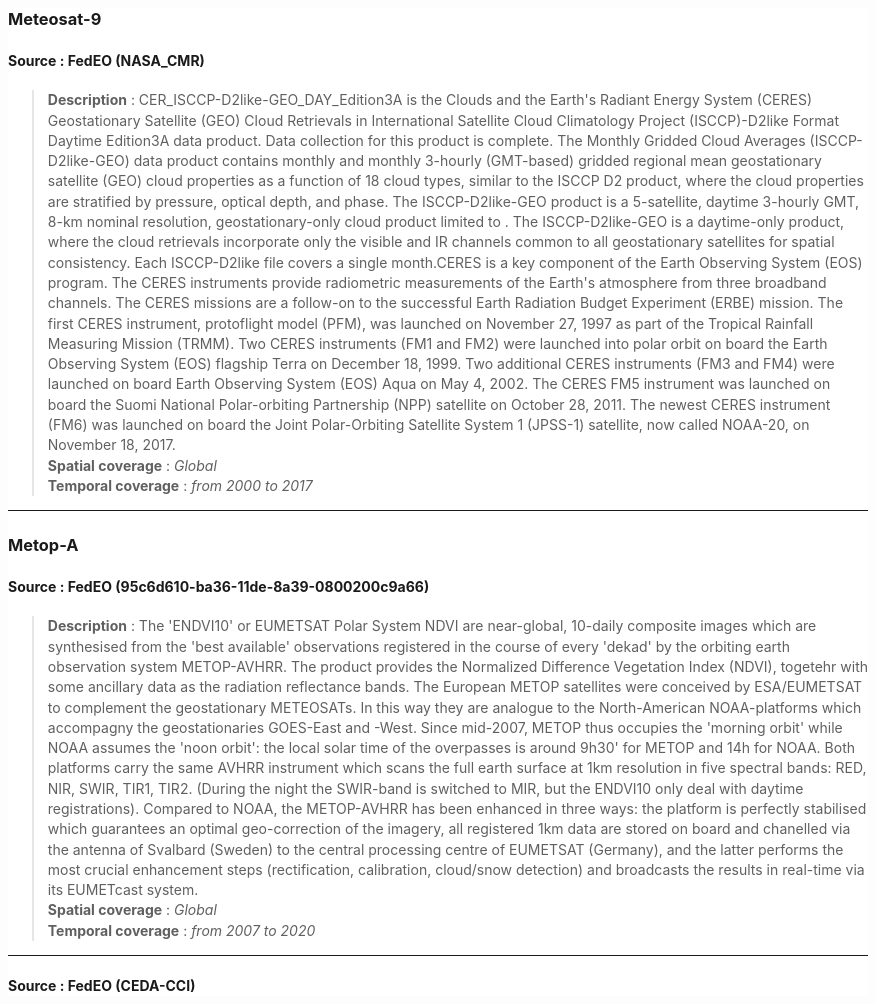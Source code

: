 ### Meteosat-9
#### Source : FedEO (NASA_CMR)
> **Description** : CER_ISCCP-D2like-GEO_DAY_Edition3A is the Clouds and the Earth's Radiant Energy System (CERES) Geostationary Satellite (GEO) Cloud Retrievals in International Satellite Cloud Climatology Project (ISCCP)-D2like Format Daytime Edition3A data product. Data collection for this product is complete. The Monthly Gridded Cloud Averages (ISCCP-D2like-GEO) data product contains monthly and monthly 3-hourly (GMT-based) gridded regional mean geostationary satellite (GEO) cloud properties as a function of 18 cloud types, similar to the ISCCP D2 product, where the cloud properties are stratified by pressure, optical depth, and phase. The ISCCP-D2like-GEO product is a 5-satellite, daytime 3-hourly GMT, 8-km nominal resolution, geostationary-only cloud product limited to . The ISCCP-D2like-GEO is a daytime-only product, where the cloud retrievals incorporate only the visible and IR channels common to all geostationary satellites for spatial consistency. Each ISCCP-D2like file covers a single month.CERES is a key component of the Earth Observing System (EOS) program. The CERES instruments provide radiometric measurements of the Earth's atmosphere from three broadband channels. The CERES missions are a follow-on to the successful Earth Radiation Budget Experiment (ERBE) mission. The first CERES instrument, protoflight model (PFM), was launched on November 27, 1997 as part of the Tropical Rainfall Measuring Mission (TRMM). Two CERES instruments (FM1 and FM2) were launched into polar orbit on board the Earth Observing System (EOS) flagship Terra on December 18, 1999. Two additional CERES instruments (FM3 and FM4) were launched on board Earth Observing System (EOS) Aqua on May 4, 2002. The CERES FM5 instrument was launched on board the Suomi National Polar-orbiting Partnership (NPP) satellite on October 28, 2011. The newest CERES instrument (FM6) was launched on board the Joint Polar-Orbiting Satellite System 1 (JPSS-1) satellite, now called NOAA-20, on November 18, 2017.  
> **Spatial coverage** : *Global*  
> **Temporal coverage** : *from 2000 to 2017*  

---
### Metop-A
#### Source : FedEO (95c6d610-ba36-11de-8a39-0800200c9a66)
> **Description** : The 'ENDVI10' or EUMETSAT Polar System NDVI are near-global, 10-daily composite images which are synthesised from the 'best available' observations registered in the course of every 'dekad' by the orbiting earth observation system METOP-AVHRR. The product provides the Normalized Difference Vegetation Index (NDVI), togetehr with some ancillary data as the radiation reflectance bands. The European METOP satellites were conceived by ESA/EUMETSAT to complement the geostationary METEOSATs. In this way they are analogue to the North-American NOAA-platforms which accompagny the geostationaries GOES-East and -West. Since mid-2007, METOP thus occupies the 'morning orbit' while NOAA assumes the 'noon orbit': the local solar time of the overpasses is around 9h30' for METOP and 14h for NOAA. Both platforms carry the same AVHRR instrument which scans the full earth surface at 1km resolution in five spectral bands: RED, NIR, SWIR, TIR1, TIR2. (During the night the SWIR-band is switched to MIR, but the ENDVI10 only deal with daytime registrations). Compared to NOAA, the METOP-AVHRR has been enhanced in three ways: the platform is perfectly stabilised which guarantees an optimal geo-correction of the imagery, all registered 1km data are stored on board and chanelled via the antenna of Svalbard (Sweden) to the central processing centre of EUMETSAT (Germany), and the latter performs the most crucial enhancement steps (rectification, calibration, cloud/snow detection) and broadcasts the results in real-time via its EUMETcast system.  
> **Spatial coverage** : *Global*  
> **Temporal coverage** : *from 2007 to 2020*  

---
#### Source : FedEO (CEDA-CCI)